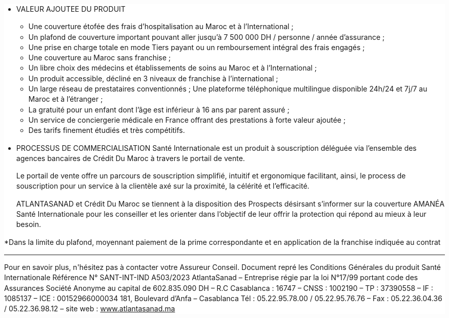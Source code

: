 * VALEUR AJOUTEE DU PRODUIT
  * Une couverture étofée des frais d’hospitalisation au Maroc et à l’International ;
  * Un plafond de couverture important pouvant aller jusqu’à 7 500 000 DH / personne / année d’assurance ;
  * Une prise en charge totale en mode Tiers payant ou un remboursement intégral des frais engagés ;
  * Une couverture au Maroc sans franchise ;
  * Un libre choix des médecins et établissements de soins au Maroc et à l’International ;
  * Un produit accessible, décliné en 3 niveaux de franchise à l’international ;
  * Un large réseau de prestataires conventionnés ; Une plateforme téléphonique multilingue disponible 24h/24 et 7j/7 au Maroc et à l’étranger ;
  * La gratuité pour un enfant dont l’âge est inférieur à 16 ans par parent assuré ;
  * Un service de conciergerie médicale en France offrant des prestations à forte valeur ajoutée ;
  * Des tarifs finement étudiés et très compétitifs.

* PROCESSUS DE COMMERCIALISATION
  Santé Internationale est un produit à souscription déléguée via l’ensemble des agences bancaires de Crédit Du Maroc à travers le portail de vente.

  Le portail de vente offre un parcours de souscription simplifié, intuitif et ergonomique facilitant, ainsi, le process de souscription pour un service à la clientèle axé sur la proximité, la célérité et l’efficacité.

  ATLANTASANAD et Crédit Du Maroc se tiennent à la disposition des Prospects désirsant s’informer sur la couverture AMANÉA Santé Internationale pour les conseiller et les orienter dans l’objectif de leur offrir la protection qui répond au mieux à leur besoin.

\*Dans la limite du plafond, moyennant paiement de la prime correspondante et en application de la franchise indiquée au contrat

---

Pour en savoir plus, n'hésitez pas à contacter votre Assureur Conseil.
Document repré les Conditions Générales du produit Santé Internationale Référence N° SANT-INT-IND A503/2023
AtlantaSanad – Entreprise régie par la loi N°17/99 portant code des Assurances
Société Anonyme au capital de 602.835.090 DH – R.C Casablanca : 16747 – CNSS : 1002190 – TP : 37390558 – IF : 1085137 – ICE : 00152966000034
181, Boulevard d’Anfa – Casablanca Tél : 05.22.95.78.00 / 05.22.95.76.76 – Fax : 05.22.36.04.36 / 05.22.36.98.12 – site web : www.atlantasanad.ma
